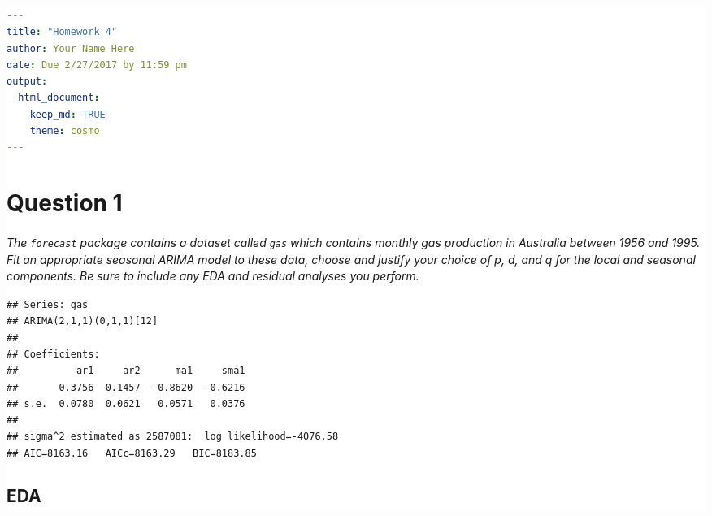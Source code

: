```yaml
---
title: "Homework 4"
author: Your Name Here
date: Due 2/27/2017 by 11:59 pm
output: 
  html_document:
    keep_md: TRUE
    theme: cosmo
---
```






# Question 1

<i>The `forecast` package contains a dataset called `gas` which contains monthly gas production in Australia between 1956 and 1995. Fit an appropriate seasonal ARIMA model to these data, choose and justify your choice of $p$, $d$, and $q$ for the local and seasonal components. Be sure to include any EDA and residual analyses you perform.</i>


```
## Series: gas 
## ARIMA(2,1,1)(0,1,1)[12] 
## 
## Coefficients:
##          ar1     ar2      ma1     sma1
##       0.3756  0.1457  -0.8620  -0.6216
## s.e.  0.0780  0.0621   0.0571   0.0376
## 
## sigma^2 estimated as 2587081:  log likelihood=-4076.58
## AIC=8163.16   AICc=8163.29   BIC=8183.85
```

## EDA
